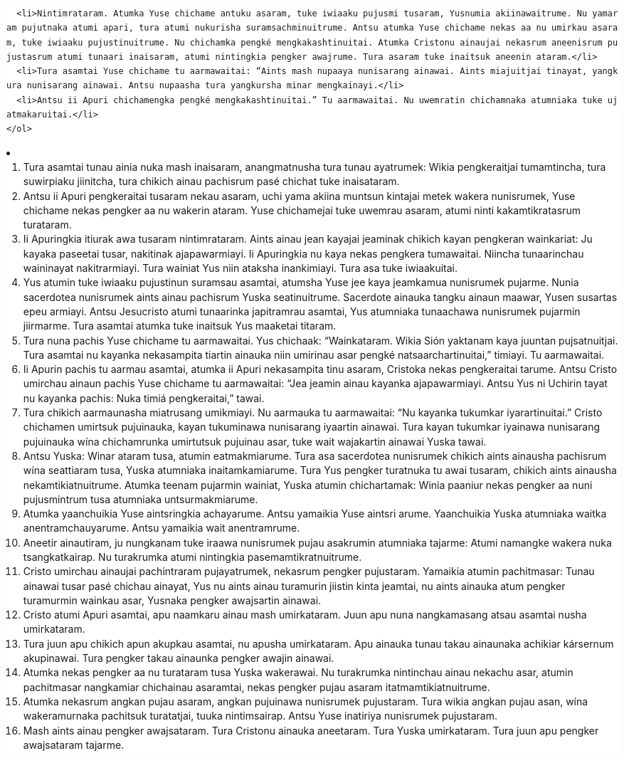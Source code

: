       <li>Nintimrataram. Atumka Yuse chichame antuku asaram, tuke iwiaaku pujusmi tusaram, Yusnumia akiinawaitrume. Nu yamaram pujutnaka atumi apari, tura atumi nukurisha suramsachminuitrume. Antsu atumka Yuse chichame nekas aa nu umirkau asaram, tuke iwiaaku pujustinuitrume. Nu chichamka pengké mengkakashtinuitai. Atumka Cristonu ainaujai nekasrum aneenisrum pujustasrum atumi tunaari inaisaram, atumi nintingkia pengker awajrume. Tura asaram tuke inaitsuk aneenin ataram.</li>
      <li>Tura asamtai Yuse chichame tu aarmawaitai: “Aints mash nupaaya nunisarang ainawai. Aints miajuitjai tinayat, yangkura nunisarang ainawai. Antsu nupaasha tura yangkursha minar mengkainayi.</li>
      <li>Antsu ii Apuri chichamengka pengké mengkakashtinuitai.” Tu aarmawaitai. Nu uwemratin chichamnaka atumniaka tuke ujatmakaruitai.</li>
    </ol>
  </li>
  <li>
    <ol>
      <li>Tura asamtai tunau ainia nuka mash inaisaram, anangmatnusha tura tunau ayatrumek: Wikia pengkeraitjai tumamtincha, tura suwirpiaku jiinitcha, tura chikich ainau pachisrum pasé chichat tuke inaisataram.</li>
      <li>Antsu ii Apuri pengkeraitai tusaram nekau asaram, uchi yama akiina muntsun kintajai metek wakera nunisrumek, Yuse chichame nekas pengker aa nu wakerin ataram. Yuse chichamejai tuke uwemrau asaram, atumi ninti kakamtikratasrum turataram.</li>
      <li>Ii Apuringkia itiurak awa tusaram nintimrataram. Aints ainau jean kayajai jeaminak chikich kayan pengkeran wainkariat: Ju kayaka paseetai tusar, nakitinak ajapawarmiayi. Ii Apuringkia nu kaya nekas pengkera tumawaitai. Niincha tunaarinchau waininayat nakitrarmiayi. Tura wainiat Yus niin ataksha inankimiayi. Tura asa tuke iwiaakuitai.</li>
      <li>Yus atumin tuke iwiaaku pujustinun suramsau asamtai, atumsha Yuse jee kaya jeamkamua nunisrumek pujarme. Nunia sacerdotea nunisrumek aints ainau pachisrum Yuska seatinuitrume. Sacerdote ainauka tangku ainaun maawar, Yusen susartas epeu armiayi. Antsu Jesucristo atumi tunaarinka japitramrau asamtai, Yus atumniaka tunaachawa nunisrumek pujarmin jiirmarme. Tura asamtai atumka tuke inaitsuk Yus maaketai titaram.</li>
      <li>Tura nuna pachis Yuse chichame tu aarmawaitai. Yus chichaak: “Wainkataram. Wikia Sión yaktanam kaya juuntan pujsatnuitjai. Tura asamtai nu kayanka nekasampita tiartin ainauka niin umirinau asar pengké natsaarchartinuitai,” timiayi. Tu aarmawaitai.</li>
      <li>Ii Apurin pachis tu aarmau asamtai, atumka ii Apuri nekasampita tinu asaram, Cristoka nekas pengkeraitai tarume. Antsu Cristo umirchau ainaun pachis Yuse chichame tu aarmawaitai: “Jea jeamin ainau kayanka ajapawarmiayi. Antsu Yus ni Uchirin tayat nu kayanka pachis: Nuka timiá pengkeraitai,” tawai.</li>
      <li>Tura chikich aarmaunasha miatrusang umikmiayi. Nu aarmauka tu aarmawaitai: “Nu kayanka tukumkar iyarartinuitai.” Cristo chichamen umirtsuk pujuinauka, kayan tukuminawa nunisarang iyaartin ainawai. Tura kayan tukumkar iyainawa nunisarang pujuinauka wína chichamrunka umirtutsuk pujuinau asar, tuke wait wajakartin ainawai Yuska tawai.</li>
      <li>Antsu Yuska: Winar ataram tusa, atumin eatmakmiarume. Tura asa sacerdotea nunisrumek chikich aints ainausha pachisrum wína seattiaram tusa, Yuska atumniaka inaitamkamiarume. Tura Yus pengker turatnuka tu awai tusaram, chikich aints ainausha nekamtikiatnuitrume. Atumka teenam pujarmin wainiat, Yuska atumin chichartamak: Winia paaniur nekas pengker aa nuni pujusmintrum tusa atumniaka untsurmakmiarume.</li>
      <li>Atumka yaanchuikia Yuse aintsringkia achayarume. Antsu yamaikia Yuse aintsri arume. Yaanchuikia Yuska atumniaka waitka anentramchauyarume. Antsu yamaikia wait anentramrume.</li>
      <li>Aneetir ainautiram, ju nungkanam tuke iraawa nunisrumek pujau asakrumin atumniaka tajarme: Atumi namangke wakera nuka tsangkatkairap. Nu turakrumka atumi nintingkia pasemamtikratnuitrume.</li>
      <li>Cristo umirchau ainaujai pachintraram pujayatrumek, nekasrum pengker pujustaram. Yamaikia atumin pachitmasar: Tunau ainawai tusar pasé chichau ainayat, Yus nu aints ainau turamurin jiistin kinta jeamtai, nu aints ainauka atum pengker turamurmin wainkau asar, Yusnaka pengker awajsartin ainawai.</li>
      <li>Cristo atumi Apuri asamtai, apu naamkaru ainau mash umirkataram. Juun apu nuna nangkamasang atsau asamtai nusha umirkataram.</li>
      <li>Tura juun apu chikich apun akupkau asamtai, nu apusha umirkataram. Apu ainauka tunau takau ainaunaka achikiar kársernum akupinawai. Tura pengker takau ainaunka pengker awajin ainawai.</li>
      <li>Atumka nekas pengker aa nu turataram tusa Yuska wakerawai. Nu turakrumka nintinchau ainau nekachu asar, atumin pachitmasar nangkamiar chichainau asaramtai, nekas pengker pujau asaram itatmamtikiatnuitrume.</li>
      <li>Atumka nekasrum angkan pujau asaram, angkan pujuinawa nunisrumek pujustaram. Tura wikia angkan pujau asan, wína wakeramurnaka pachitsuk turatatjai, tuuka nintimsairap. Antsu Yuse inatiriya nunisrumek pujustaram.</li>
      <li>Mash aints ainau pengker awajsataram. Tura Cristonu ainauka aneetaram. Tura Yuska umirkataram. Tura juun apu pengker awajsataram tajarme.</li>